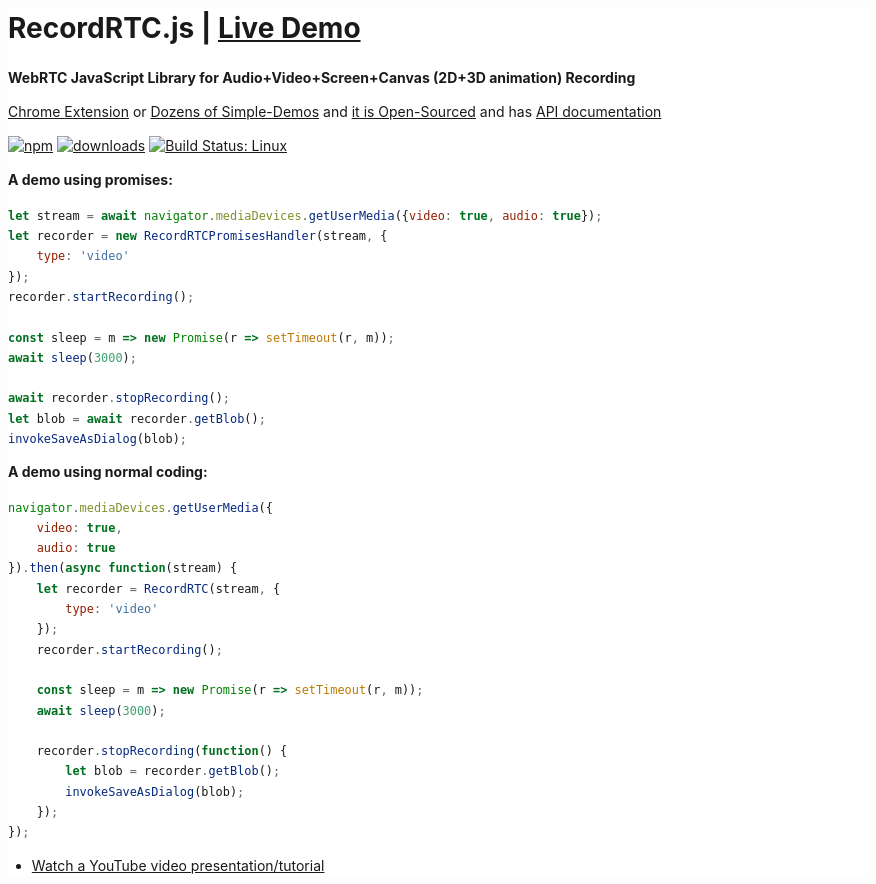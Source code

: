 # RecordRTC.js | [Live Demo](https://www.webrtc-experiment.com/RecordRTC/)

**WebRTC JavaScript Library for Audio+Video+Screen+Canvas (2D+3D animation) Recording**

[Chrome Extension](https://github.com/muaz-khan/Chrome-Extensions/tree/master/screen-recording) or [Dozens of Simple-Demos](https://www.webrtc-experiment.com/RecordRTC/simple-demos/) and [it is Open-Sourced](https://github.com/muaz-khan/RecordRTC) and has [API documentation](https://recordrtc.org/)

[![npm](https://img.shields.io/npm/v/recordrtc.svg)](https://npmjs.org/package/recordrtc) [![downloads](https://img.shields.io/npm/dm/recordrtc.svg)](https://npmjs.org/package/recordrtc) [![Build Status: Linux](https://travis-ci.org/muaz-khan/RecordRTC.png?branch=master)](https://travis-ci.org/muaz-khan/RecordRTC)

**A demo using promises:**

```javascript
let stream = await navigator.mediaDevices.getUserMedia({video: true, audio: true});
let recorder = new RecordRTCPromisesHandler(stream, {
    type: 'video'
});
recorder.startRecording();

const sleep = m => new Promise(r => setTimeout(r, m));
await sleep(3000);

await recorder.stopRecording();
let blob = await recorder.getBlob();
invokeSaveAsDialog(blob);
```

**A demo using normal coding:**

```javascript
navigator.mediaDevices.getUserMedia({
    video: true,
    audio: true
}).then(async function(stream) {
    let recorder = RecordRTC(stream, {
        type: 'video'
    });
    recorder.startRecording();

    const sleep = m => new Promise(r => setTimeout(r, m));
    await sleep(3000);

    recorder.stopRecording(function() {
        let blob = recorder.getBlob();
        invokeSaveAsDialog(blob);
    });
});
```

* [Watch a YouTube video presentation/tutorial](https://www.youtube.com/watch?v=YrLzTgdJ-Kg)
